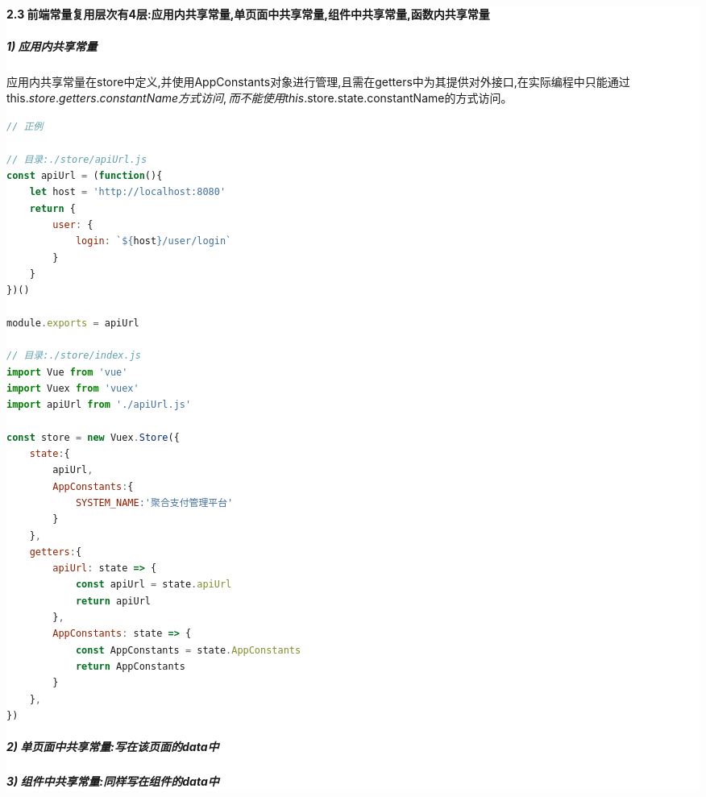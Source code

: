 ``` js
```

#### 2.3 前端常量复用层次有4层:应用内共享常量,单页面中共享常量,组件中共享常量,函数内共享常量

##### 1) 应用内共享常量

应用内共享常量在store中定义,并使用AppConstants对象进行管理,且需在getters中为其提供对外接口,在实际编程中只能通过this.$store.getters.constantName方式访问,而不能使用this.$store.state.constantName的方式访问。

``` js
// 正例

// 目录:./store/apiUrl.js
const apiUrl = (function(){
    let host = 'http://localhost:8080'
    return {
        user: {
            login: `${host}/user/login`
        }
    }
})()

module.exports = apiUrl

// 目录:./store/index.js
import Vue from 'vue'
import Vuex from 'vuex'
import apiUrl from './apiUrl.js'

const store = new Vuex.Store({
    state:{
        apiUrl,
        AppConstants:{
            SYSTEM_NAME:'聚合支付管理平台'
        }
    },
    getters:{
        apiUrl: state => {
            const apiUrl = state.apiUrl
            return apiUrl
        },
        AppConstants: state => {
            const AppConstants = state.AppConstants
            return AppConstants
        }
    },
})
```

##### 2) 单页面中共享常量:写在该页面的data中

##### 3) 组件中共享常量:同样写在组件的data中
